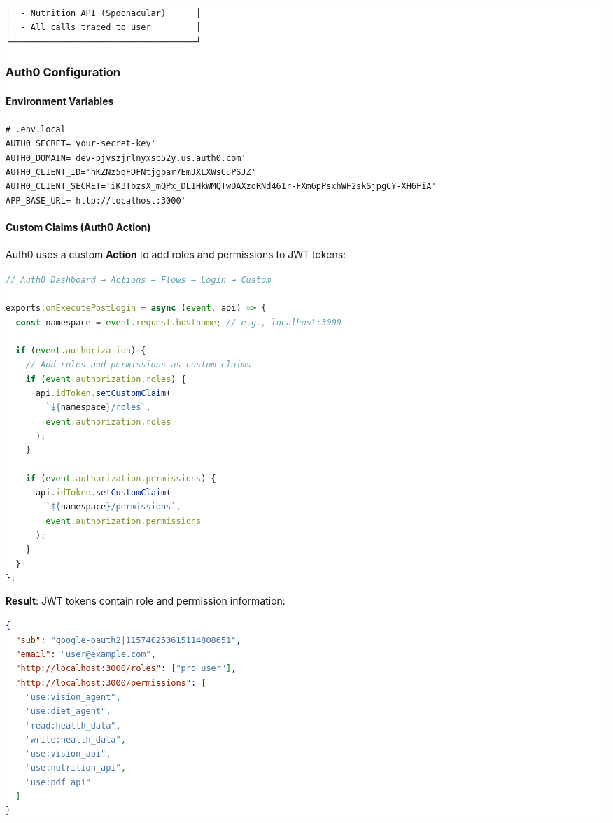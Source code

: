 ```
│  - Nutrition API (Spoonacular)      │
│  - All calls traced to user         │
└─────────────────────────────────────┘
```

### **Auth0 Configuration**

#### **Environment Variables**
```env
# .env.local
AUTH0_SECRET='your-secret-key'
AUTH0_DOMAIN='dev-pjvszjrlnyxsp52y.us.auth0.com'
AUTH0_CLIENT_ID='hKZNz5qFDFNtjgpar7EmJXLXWsCuPSJZ'
AUTH0_CLIENT_SECRET='iK3TbzsX_mQPx_DL1HkWMQTwDAXzoRNd461r-FXm6pPsxhWF2skSjpgCY-XH6FiA'
APP_BASE_URL='http://localhost:3000'
```

#### **Custom Claims (Auth0 Action)**

Auth0 uses a custom **Action** to add roles and permissions to JWT tokens:

```javascript
// Auth0 Dashboard → Actions → Flows → Login → Custom

exports.onExecutePostLogin = async (event, api) => {
  const namespace = event.request.hostname; // e.g., localhost:3000
  
  if (event.authorization) {
    // Add roles and permissions as custom claims
    if (event.authorization.roles) {
      api.idToken.setCustomClaim(
        `${namespace}/roles`,
        event.authorization.roles
      );
    }
    
    if (event.authorization.permissions) {
      api.idToken.setCustomClaim(
        `${namespace}/permissions`,
        event.authorization.permissions
      );
    }
  }
};
```

**Result**: JWT tokens contain role and permission information:
```json
{
  "sub": "google-oauth2|115740250615114808651",
  "email": "user@example.com",
  "http://localhost:3000/roles": ["pro_user"],
  "http://localhost:3000/permissions": [
    "use:vision_agent",
    "use:diet_agent",
    "read:health_data",
    "write:health_data",
    "use:vision_api",
    "use:nutrition_api",
    "use:pdf_api"
  ]
}
```
